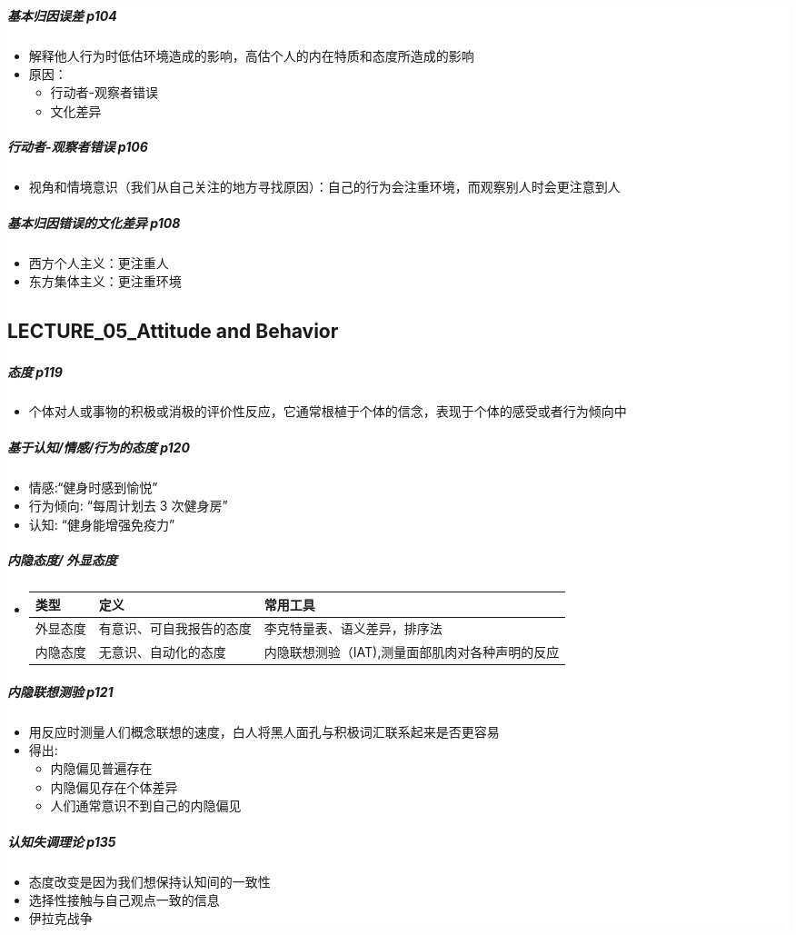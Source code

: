 ##### 基本归因误差 p104

- 解释他人行为时低估环境造成的影响，高估个人的内在特质和态度所造成的影响
- 原因：
  - 行动者-观察者错误
  - 文化差异

##### 行动者-观察者错误 p106

- 视角和情境意识（我们从自己关注的地方寻找原因）：自己的行为会注重环境，而观察别人时会更注意到人

##### 基本归因错误的文化差异 p108

- 西方个人主义：更注重人
- 东方集体主义：更注重环境

## **LECTURE_05_Attitude and Behavior** 

##### 态度 p119

- 个体对人或事物的积极或消极的评价性反应，它通常根植于个体的信念，表现于个体的感受或者行为倾向中  

##### 基于认知/情感/行为的态度 p120

- 情感:“健身时感到愉悦”  
- 行为倾向:  “每周计划去 3 次健身房”  
- 认知: “健身能增强免疫力”

##### 内隐态度/ 外显态度

- | 类型     | 定义                     | 常用工具                                        |
  | -------- | ------------------------ | ----------------------------------------------- |
  | 外显态度 | 有意识、可自我报告的态度 | 李克特量表、语义差异，排序法                    |
  | 内隐态度 | 无意识、自动化的态度     | 内隐联想测验（IAT),测量面部肌肉对各种声明的反应 |

##### 内隐联想测验 p121

- 用反应时测量人们概念联想的速度，白人将黑人面孔与积极词汇联系起来是否更容易
- 得出:
  - 内隐偏见普遍存在
  - 内隐偏见存在个体差异
  - 人们通常意识不到自己的内隐偏见

##### 认知失调理论 p135

- 态度改变是因为我们想保持认知间的一致性
- 选择性接触与自己观点一致的信息
- 伊拉克战争
